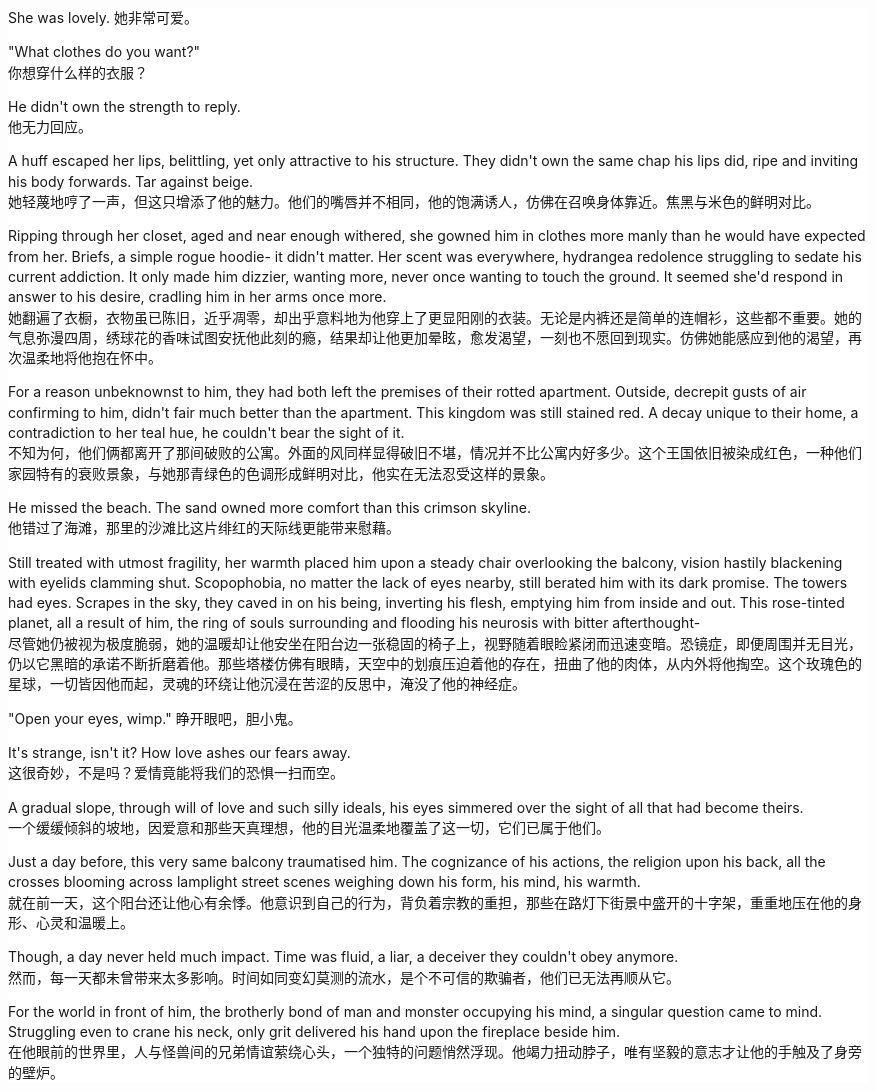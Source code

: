She was lovely. 她非常可爱。

"What clothes do you want?"  
你想穿什么样的衣服？

He didn't own the strength to reply.  
他无力回应。

A huff escaped her lips, belittling, yet only attractive to his structure. They didn't own the same chap his lips did, ripe and inviting his body forwards. Tar against beige.  
她轻蔑地哼了一声，但这只增添了他的魅力。他们的嘴唇并不相同，他的饱满诱人，仿佛在召唤身体靠近。焦黑与米色的鲜明对比。

Ripping through her closet, aged and near enough withered, she gowned him in clothes more manly than he would have expected from her. Briefs, a simple rogue hoodie- it didn't matter. Her scent was everywhere, hydrangea redolence struggling to sedate his current addiction. It only made him dizzier, wanting more, never once wanting to touch the ground. It seemed she'd respond in answer to his desire, cradling him in her arms once more.  
她翻遍了衣橱，衣物虽已陈旧，近乎凋零，却出乎意料地为他穿上了更显阳刚的衣装。无论是内裤还是简单的连帽衫，这些都不重要。她的气息弥漫四周，绣球花的香味试图安抚他此刻的瘾，结果却让他更加晕眩，愈发渴望，一刻也不愿回到现实。仿佛她能感应到他的渴望，再次温柔地将他抱在怀中。

For a reason unbeknownst to him, they had both left the premises of their rotted apartment. Outside, decrepit gusts of air confirming to him, didn't fair much better than the apartment. This kingdom was still stained red. A decay unique to their home, a contradiction to her teal hue, he couldn't bear the sight of it.  
不知为何，他们俩都离开了那间破败的公寓。外面的风同样显得破旧不堪，情况并不比公寓内好多少。这个王国依旧被染成红色，一种他们家园特有的衰败景象，与她那青绿色的色调形成鲜明对比，他实在无法忍受这样的景象。

He missed the beach. The sand owned more comfort than this crimson skyline.  
他错过了海滩，那里的沙滩比这片绯红的天际线更能带来慰藉。

Still treated with utmost fragility, her warmth placed him upon a steady chair overlooking the balcony, vision hastily blackening with eyelids clamming shut. Scopophobia, no matter the lack of eyes nearby, still berated him with its dark promise. The towers had eyes. Scrapes in the sky, they caved in on his being, inverting his flesh, emptying him from inside and out. This rose-tinted planet, all a result of him, the ring of souls surrounding and flooding his neurosis with bitter afterthought-  
尽管她仍被视为极度脆弱，她的温暖却让他安坐在阳台边一张稳固的椅子上，视野随着眼睑紧闭而迅速变暗。恐镜症，即便周围并无目光，仍以它黑暗的承诺不断折磨着他。那些塔楼仿佛有眼睛，天空中的划痕压迫着他的存在，扭曲了他的肉体，从内外将他掏空。这个玫瑰色的星球，一切皆因他而起，灵魂的环绕让他沉浸在苦涩的反思中，淹没了他的神经症。

"Open your eyes, wimp." 睁开眼吧，胆小鬼。

It's strange, isn't it? How love ashes our fears away.  
这很奇妙，不是吗？爱情竟能将我们的恐惧一扫而空。

A gradual slope, through will of love and such silly ideals, his eyes simmered over the sight of all that had become theirs.  
一个缓缓倾斜的坡地，因爱意和那些天真理想，他的目光温柔地覆盖了这一切，它们已属于他们。

Just a day before, this very same balcony traumatised him. The cognizance of his actions, the religion upon his back, all the crosses blooming across lamplight street scenes weighing down his form, his mind, his warmth.  
就在前一天，这个阳台还让他心有余悸。他意识到自己的行为，背负着宗教的重担，那些在路灯下街景中盛开的十字架，重重地压在他的身形、心灵和温暖上。

Though, a day never held much impact. Time was fluid, a liar, a deceiver they couldn't obey anymore.  
然而，每一天都未曾带来太多影响。时间如同变幻莫测的流水，是个不可信的欺骗者，他们已无法再顺从它。

For the world in front of him, the brotherly bond of man and monster occupying his mind, a singular question came to mind. Struggling even to crane his neck, only grit delivered his hand upon the fireplace beside him.  
在他眼前的世界里，人与怪兽间的兄弟情谊萦绕心头，一个独特的问题悄然浮现。他竭力扭动脖子，唯有坚毅的意志才让他的手触及了身旁的壁炉。
